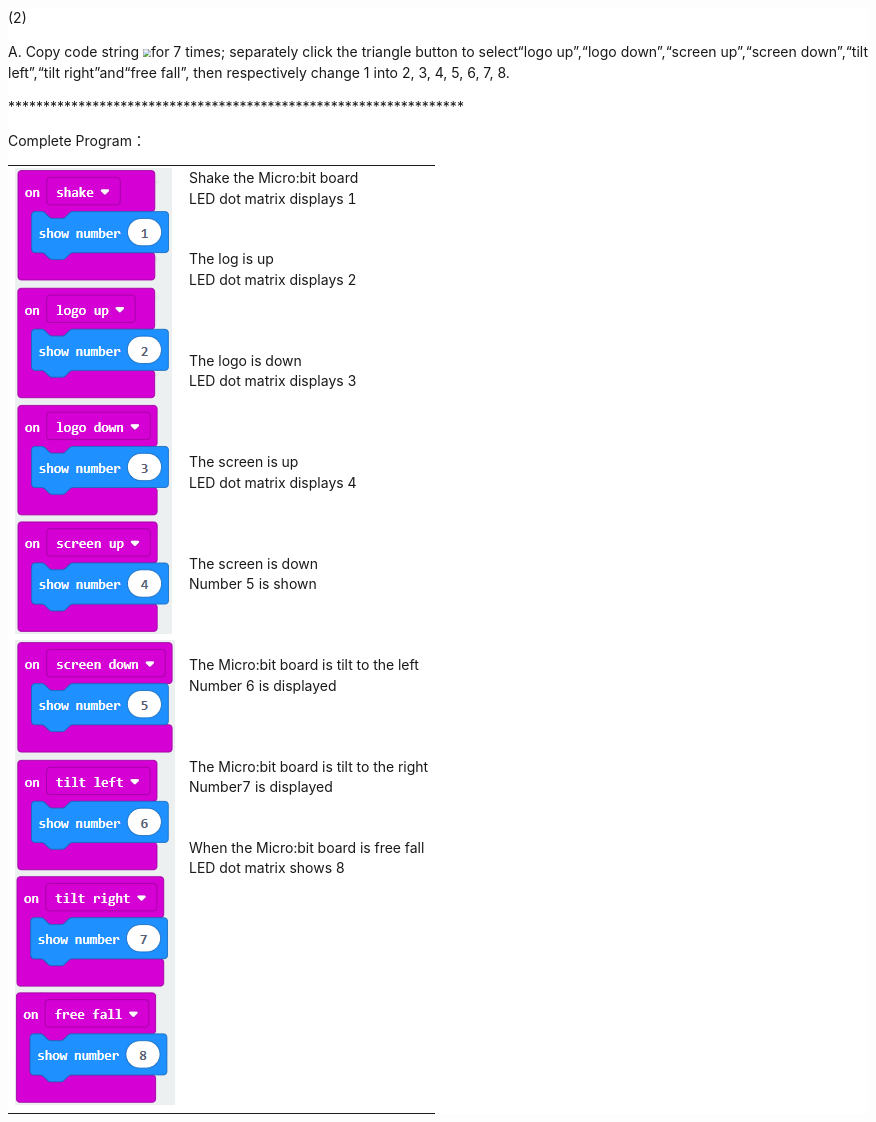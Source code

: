 (2) 

A. Copy code string <img src="media/b86b68744e64e4e9907ccb1fa0cb2af7.png" style="zoom:50%;" />for 7 times; separately click the triangle button to select“logo up”,“logo down”,“screen up”,“screen down”,“tilt left”,“tilt right”and“free fall”, then respectively change 1 into 2, 3, 4, 5, 6, 7, 8.

\*\*\*\*\*\*\*\*\*\*\*\*\*\*\*\*\*\*\*\*\*\*\*\*\*\*\*\*\*\*\*\*\*\*\*\*\*\*\*\*\*\*\*\*\*\*\*\*\*\*\*\*\*\*\*\*\*\*\*\*\*\*\*\*\*

Complete Program：

|                                                              |                                                              |
| ------------------------------------------------------------ | ------------------------------------------------------------ |
| ![](media/75e625fbae54fd3d76cf6c4967d87415.png)<br />![](media/3fc45754cb7a060d660212c5cb8c268f.png) | Shake the Micro:bit board<br />LED dot matrix displays 1<br /><br /><br />The log is up  <br />LED dot matrix displays 2<br /><br /><br /><br />The logo is down  <br />LED dot matrix displays 3<br /><br /><br /><br />The screen is up<br />LED dot matrix displays 4<br /><br /><br /><br />The screen is down<br />Number 5 is shown<br /><br /><br /><br />The Micro:bit board is tilt to the left<br />Number 6 is displayed<br /><br /><br /><br />The Micro:bit board is tilt to the right<br />Number7 is displayed<br /><br /><br />When the Micro:bit board is free fall<br />LED dot matrix shows 8 |
